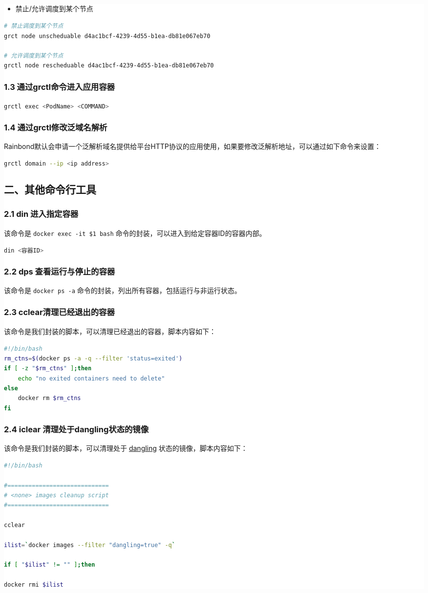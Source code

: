- 禁止/允许调度到某个节点

```bash
# 禁止调度到某个节点
grct node unscheduable d4ac1bcf-4239-4d55-b1ea-db81e067eb70

# 允许调度到某个节点
grctl node rescheduable d4ac1bcf-4239-4d55-b1ea-db81e067eb70
```

### 1.3 通过grctl命令进入应用容器

```bash
grctl exec <PodName> <COMMAND>
```

### 1.4 通过grctl修改泛域名解析
Rainbond默认会申请一个泛解析域名提供给平台HTTP协议的应用使用，如果要修改泛解析地址，可以通过如下命令来设置：

```bash
grctl domain --ip <ip address>
```

## 二、其他命令行工具

### 2.1 din 进入指定容器
该命令是 `docker exec -it $1 bash` 命令的封装，可以进入到给定容器ID的容器内部。

```bash
din <容器ID>
```

### 2.2 dps 查看运行与停止的容器
该命令是 `docker ps -a`  命令的封装，列出所有容器，包括运行与非运行状态。

### 2.3 cclear清理已经退出的容器
该命令是我们封装的脚本，可以清理已经退出的容器，脚本内容如下：

```bash
#!/bin/bash
rm_ctns=$(docker ps -a -q --filter 'status=exited')
if [ -z "$rm_ctns" ];then
	echo "no exited containers need to delete"
else
	docker rm $rm_ctns
fi
```

### 2.4 iclear 清理处于dangling状态的镜像
该命令是我们封装的脚本，可以清理处于 [dangling](https://stackoverflow.com/questions/45142528/docker-what-is-a-dangling-image-and-what-is-an-unused-image) 状态的镜像，脚本内容如下：

```bash
#!/bin/bash

#=============================
# <none> images cleanup script
#=============================

cclear

ilist=`docker images --filter "dangling=true" -q`

if [ "$ilist" != "" ];then

docker rmi $ilist
```